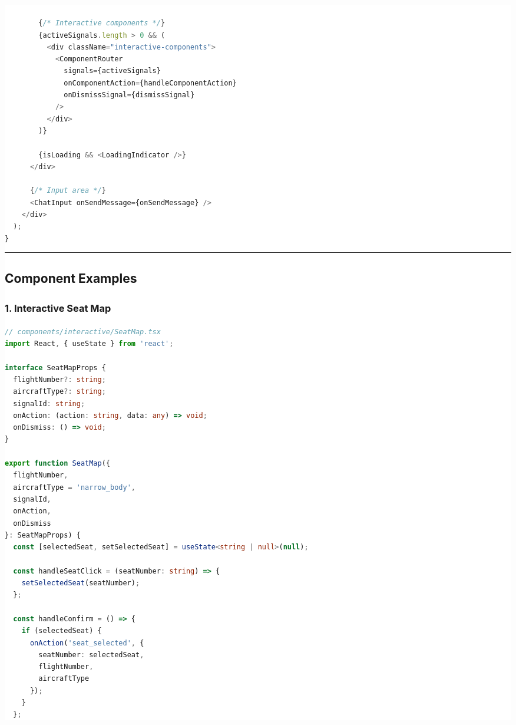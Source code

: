 ```typescript
        
        {/* Interactive components */}
        {activeSignals.length > 0 && (
          <div className="interactive-components">
            <ComponentRouter
              signals={activeSignals}
              onComponentAction={handleComponentAction}
              onDismissSignal={dismissSignal}
            />
          </div>
        )}
        
        {isLoading && <LoadingIndicator />}
      </div>
      
      {/* Input area */}
      <ChatInput onSendMessage={onSendMessage} />
    </div>
  );
}
```

---

## Component Examples

### 1. Interactive Seat Map

```typescript
// components/interactive/SeatMap.tsx
import React, { useState } from 'react';

interface SeatMapProps {
  flightNumber?: string;
  aircraftType?: string;
  signalId: string;
  onAction: (action: string, data: any) => void;
  onDismiss: () => void;
}

export function SeatMap({ 
  flightNumber, 
  aircraftType = 'narrow_body',
  signalId,
  onAction, 
  onDismiss 
}: SeatMapProps) {
  const [selectedSeat, setSelectedSeat] = useState<string | null>(null);

  const handleSeatClick = (seatNumber: string) => {
    setSelectedSeat(seatNumber);
  };

  const handleConfirm = () => {
    if (selectedSeat) {
      onAction('seat_selected', { 
        seatNumber: selectedSeat,
        flightNumber,
        aircraftType 
      });
    }
  };

```